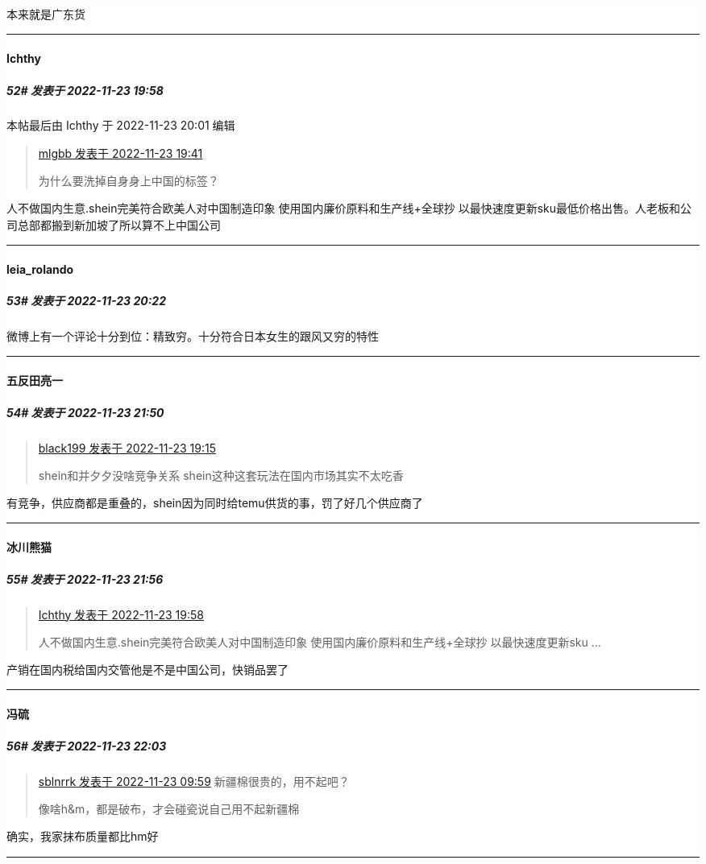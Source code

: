 本来就是广东货

*****

####  Ichthy  
##### 52#       发表于 2022-11-23 19:58

 本帖最后由 Ichthy 于 2022-11-23 20:01 编辑 
<blockquote><a href="httphttps://bbs.saraba1st.com/2b/forum.php?mod=redirect&amp;goto=findpost&amp;pid=58576364&amp;ptid=2106452" target="_blank">mlgbb 发表于 2022-11-23 19:41</a>

为什么要洗掉自身身上中国的标签？</blockquote>
人不做国内生意.shein完美符合欧美人对中国制造印象 使用国内廉价原料和生产线+全球抄 以最快速度更新sku最低价格出售。人老板和公司总部都搬到新加坡了所以算不上中国公司

*****

####  leia_rolando  
##### 53#       发表于 2022-11-23 20:22

微博上有一个评论十分到位：精致穷。十分符合日本女生的跟风又穷的特性

*****

####  五反田亮一  
##### 54#       发表于 2022-11-23 21:50

<blockquote><a href="httphttps://bbs.saraba1st.com/2b/forum.php?mod=redirect&amp;goto=findpost&amp;pid=58576032&amp;ptid=2106452" target="_blank">black199 发表于 2022-11-23 19:15</a>

shein和并夕夕没啥竞争关系 shein这种这套玩法在国内市场其实不太吃香</blockquote>
有竞争，供应商都是重叠的，shein因为同时给temu供货的事，罚了好几个供应商了

*****

####  冰川熊猫  
##### 55#       发表于 2022-11-23 21:56

<blockquote><a href="httphttps://bbs.saraba1st.com/2b/forum.php?mod=redirect&amp;goto=findpost&amp;pid=58576614&amp;ptid=2106452" target="_blank">Ichthy 发表于 2022-11-23 19:58</a>

人不做国内生意.shein完美符合欧美人对中国制造印象 使用国内廉价原料和生产线+全球抄 以最快速度更新sku ...</blockquote>
产销在国内税给国内交管他是不是中国公司，快销品罢了

*****

####  冯硫  
##### 56#       发表于 2022-11-23 22:03

<blockquote><a href="httphttps://bbs.saraba1st.com/2b/forum.php?mod=redirect&amp;goto=findpost&amp;pid=58566854&amp;ptid=2106452" target="_blank">sblnrrk 发表于 2022-11-23 09:59</a>
新疆棉很贵的，用不起吧？

像啥h&amp;m，都是破布，才会碰瓷说自己用不起新疆棉</blockquote>
确实，我家抹布质量都比hm好

*****
